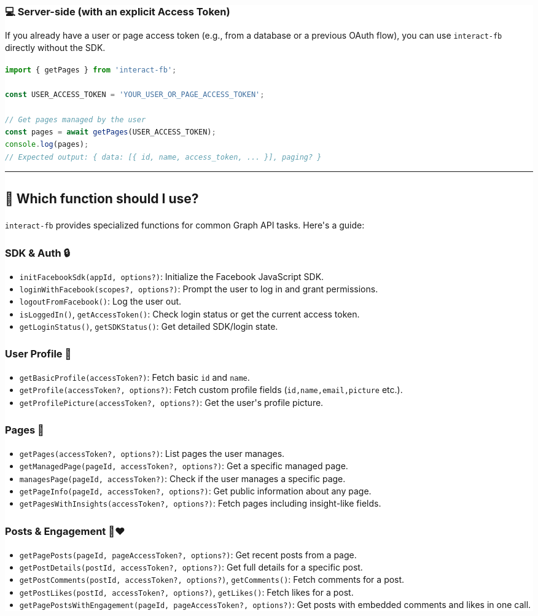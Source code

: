 ### 💻 Server-side (with an explicit Access Token)

If you already have a user or page access token (e.g., from a database or a previous OAuth flow), you can use `interact-fb` directly without the SDK.

```javascript
import { getPages } from 'interact-fb';

const USER_ACCESS_TOKEN = 'YOUR_USER_OR_PAGE_ACCESS_TOKEN';

// Get pages managed by the user
const pages = await getPages(USER_ACCESS_TOKEN);
console.log(pages);
// Expected output: { data: [{ id, name, access_token, ... }], paging? }
```

---

## 📖 Which function should I use?

`interact-fb` provides specialized functions for common Graph API tasks. Here's a guide:

### SDK & Auth 🔒

*   `initFacebookSdk(appId, options?)`: Initialize the Facebook JavaScript SDK.
*   `loginWithFacebook(scopes?, options?)`: Prompt the user to log in and grant permissions.
*   `logoutFromFacebook()`: Log the user out.
*   `isLoggedIn()`, `getAccessToken()`: Check login status or get the current access token.
*   `getLoginStatus()`, `getSDKStatus()`: Get detailed SDK/login state.

### User Profile 👤

*   `getBasicProfile(accessToken?)`: Fetch basic `id` and `name`.
*   `getProfile(accessToken?, options?)`: Fetch custom profile fields (`id,name,email,picture` etc.).
*   `getProfilePicture(accessToken?, options?)`: Get the user's profile picture.

### Pages 🏢

*   `getPages(accessToken?, options?)`: List pages the user manages.
*   `getManagedPage(pageId, accessToken?, options?)`: Get a specific managed page.
*   `managesPage(pageId, accessToken?)`: Check if the user manages a specific page.
*   `getPageInfo(pageId, accessToken?, options?)`: Get public information about any page.
*   `getPagesWithInsights(accessToken?, options?)`: Fetch pages including insight-like fields.

### Posts & Engagement 💬❤️

*   `getPagePosts(pageId, pageAccessToken?, options?)`: Get recent posts from a page.
*   `getPostDetails(postId, accessToken?, options?)`: Get full details for a specific post.
*   `getPostComments(postId, accessToken?, options?)`, `getComments()`: Fetch comments for a post.
*   `getPostLikes(postId, accessToken?, options?)`, `getLikes()`: Fetch likes for a post.
*   `getPagePostsWithEngagement(pageId, pageAccessToken?, options?)`: Get posts with embedded comments and likes in one call.
